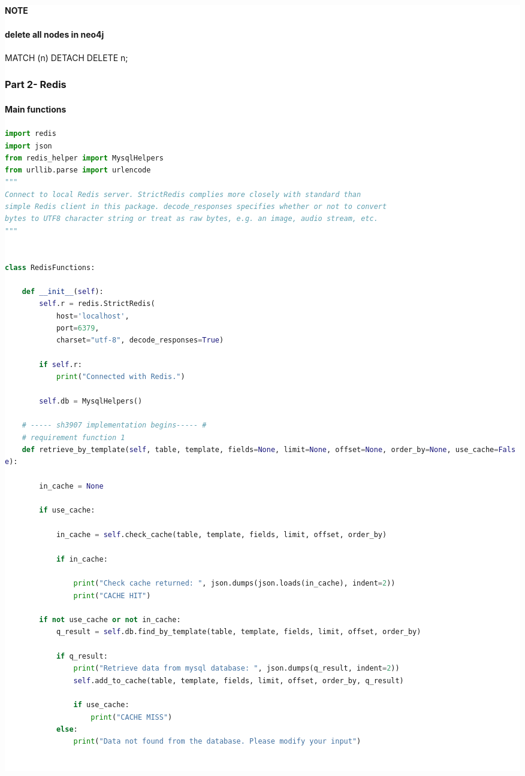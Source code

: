 
#### NOTE
#### delete all nodes in neo4j

MATCH (n) DETACH DELETE n;

### Part 2- Redis

#### Main functions


```python
import redis
import json
from redis_helper import MysqlHelpers
from urllib.parse import urlencode
"""
Connect to local Redis server. StrictRedis complies more closely with standard than
simple Redis client in this package. decode_responses specifies whether or not to convert
bytes to UTF8 character string or treat as raw bytes, e.g. an image, audio stream, etc.
"""


class RedisFunctions:

    def __init__(self):
        self.r = redis.StrictRedis(
            host='localhost',
            port=6379,
            charset="utf-8", decode_responses=True)

        if self.r:
            print("Connected with Redis.")

        self.db = MysqlHelpers()

    # ----- sh3907 implementation begins----- #
    # requirement function 1   
    def retrieve_by_template(self, table, template, fields=None, limit=None, offset=None, order_by=None, use_cache=False):

        in_cache = None

        if use_cache:

            in_cache = self.check_cache(table, template, fields, limit, offset, order_by)

            if in_cache:

                print("Check cache returned: ", json.dumps(json.loads(in_cache), indent=2))
                print("CACHE HIT")

        if not use_cache or not in_cache:
            q_result = self.db.find_by_template(table, template, fields, limit, offset, order_by)

            if q_result:
                print("Retrieve data from mysql database: ", json.dumps(q_result, indent=2))
                self.add_to_cache(table, template, fields, limit, offset, order_by, q_result)
                
                if use_cache:
                    print("CACHE MISS")
            else:
                print("Data not found from the database. Please modify your input")
    
    
```